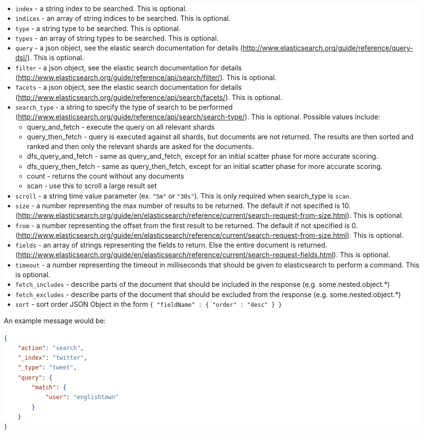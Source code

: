 * `index` - a string index to be searched.  This is optional.
* `indices` - an array of string indices to be searched.  This is optional.
* `type` - a string type to be searched.  This is optional.
* `types` - an array of string types to be searched.  This is optional.
* `query` - a json object, see the elastic search documentation for details (http://www.elasticsearch.org/guide/reference/query-dsl/).  This is optional.
* `filter` - a json object, see the elastic search documentation for details (http://www.elasticsearch.org/guide/reference/api/search/filter/).  This is optional.
* `facets` - a json object, see the elastic search documentation for details (http://www.elasticsearch.org/guide/reference/api/search/facets/).  This is optional.
* `search_type` - a string to specify the type of search to be performed (http://www.elasticsearch.org/guide/reference/api/search/search-type/).  This is optional.  Possible values include:
    * query_and_fetch - execute the query on all relevant shards
    * query_then_fetch - query is executed against all shards, but documents are not returned.  The results are then sorted and ranked and then only the relevant shards are asked for the documents.
    * dfs_query_and_fetch - same as query_and_fetch, except for an initial scatter phase for more accurate scoring.
    * dfs_query_then_fetch - same as query_then_fetch, except for an initial scatter phase for more accurate scoring.
    * count - returns the count without any documents
    * scan - use this to scroll a large result set
* `scroll` - a string time value parameter (ex. `"5m"` or `"30s"`).  This is only required when search_type is `scan`.
* `size` - a number representing the max number of results to be returned. The default if not specified is 10. (http://www.elasticsearch.org/guide/en/elasticsearch/reference/current/search-request-from-size.html). This is optional.
* `from` - a number representing the offset from the first result to be returned. The default if not specified is 0. (http://www.elasticsearch.org/guide/en/elasticsearch/reference/current/search-request-from-size.html). This is optional.
* `fields` - an array of strings representing the fields to return. Else the entire document is returned. (http://www.elasticsearch.org/guide/en/elasticsearch/reference/current/search-request-fields.html). This is optional.
* `timeout` - a number representing the timeout in milliseconds that should be given to elasticsearch to perform a command. This is optional.
* `fetch_includes` - describe parts of the document that should be included in the response (e.g. some.nested.object.*)
* `fetch_excludes` - describe parts of the document that should be excluded from the response (e.g. some.nested.object.*)
* `sort` - sort order JSON Object in the form `{ "fieldName" : { "order" : "desc" } }`

An example message would be:

```json
{
    "action": "search",
    "_index": "twitter",
    "_type": "tweet",
    "query": {
        "match": {
            "user": "englishtown"
        }
    }
}
```
